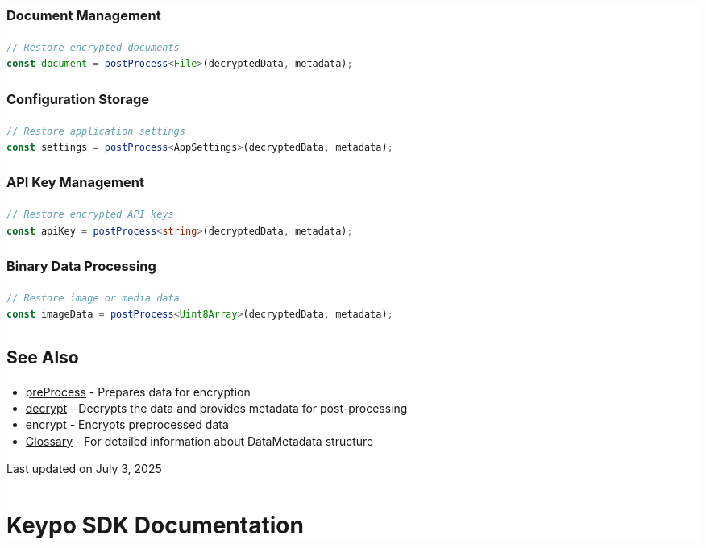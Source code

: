 ### Document Management
```typescript
// Restore encrypted documents
const document = postProcess<File>(decryptedData, metadata);
```

### Configuration Storage
```typescript
// Restore application settings
const settings = postProcess<AppSettings>(decryptedData, metadata);
```

### API Key Management
```typescript
// Restore encrypted API keys
const apiKey = postProcess<string>(decryptedData, metadata);
```

### Binary Data Processing
```typescript
// Restore image or media data
const imageData = postProcess<Uint8Array>(decryptedData, metadata);
```

## See Also

- [preProcess](preProcess.md) - Prepares data for encryption
- [decrypt](../data-access/decrypt.md) - Decrypts the data and provides metadata for post-processing
- [encrypt](../encryption/encrypt.md) - Encrypts preprocessed data
- [Glossary](../../glossary.md) - For detailed information about DataMetadata structure

Last updated on July 3, 2025

# Keypo SDK Documentation
